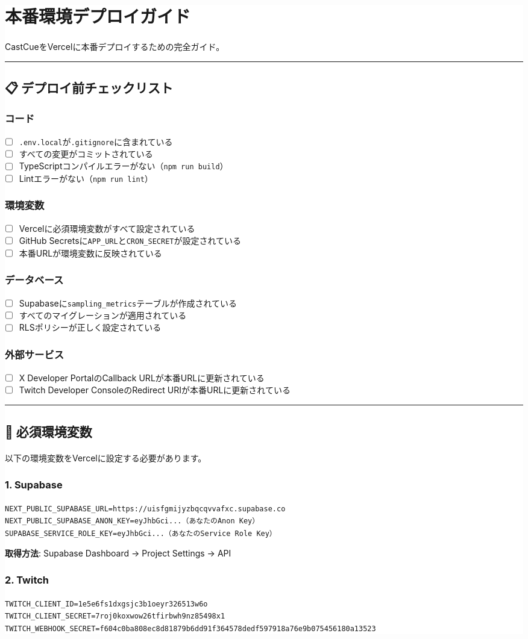 # 本番環境デプロイガイド

CastCueをVercelに本番デプロイするための完全ガイド。

---

## 📋 デプロイ前チェックリスト

### コード
- [ ] `.env.local`が`.gitignore`に含まれている
- [ ] すべての変更がコミットされている
- [ ] TypeScriptコンパイルエラーがない（`npm run build`）
- [ ] Lintエラーがない（`npm run lint`）

### 環境変数
- [ ] Vercelに必須環境変数がすべて設定されている
- [ ] GitHub Secretsに`APP_URL`と`CRON_SECRET`が設定されている
- [ ] 本番URLが環境変数に反映されている

### データベース
- [ ] Supabaseに`sampling_metrics`テーブルが作成されている
- [ ] すべてのマイグレーションが適用されている
- [ ] RLSポリシーが正しく設定されている

### 外部サービス
- [ ] X Developer PortalのCallback URLが本番URLに更新されている
- [ ] Twitch Developer ConsoleのRedirect URIが本番URLに更新されている

---

## 🔑 必須環境変数

以下の環境変数をVercelに設定する必要があります。

### 1. Supabase

```env
NEXT_PUBLIC_SUPABASE_URL=https://uisfgmijyzbqcqvvafxc.supabase.co
NEXT_PUBLIC_SUPABASE_ANON_KEY=eyJhbGci...（あなたのAnon Key）
SUPABASE_SERVICE_ROLE_KEY=eyJhbGci...（あなたのService Role Key）
```

**取得方法**: Supabase Dashboard → Project Settings → API

### 2. Twitch

```env
TWITCH_CLIENT_ID=1e5e6fs1dxgsjc3b1oeyr326513w6o
TWITCH_CLIENT_SECRET=7roj0koxwow26tfirbwh9nz85498x1
TWITCH_WEBHOOK_SECRET=f604c0ba808ec8d81879b6dd91f364578dedf597918a76e9b075456180a13523
```

